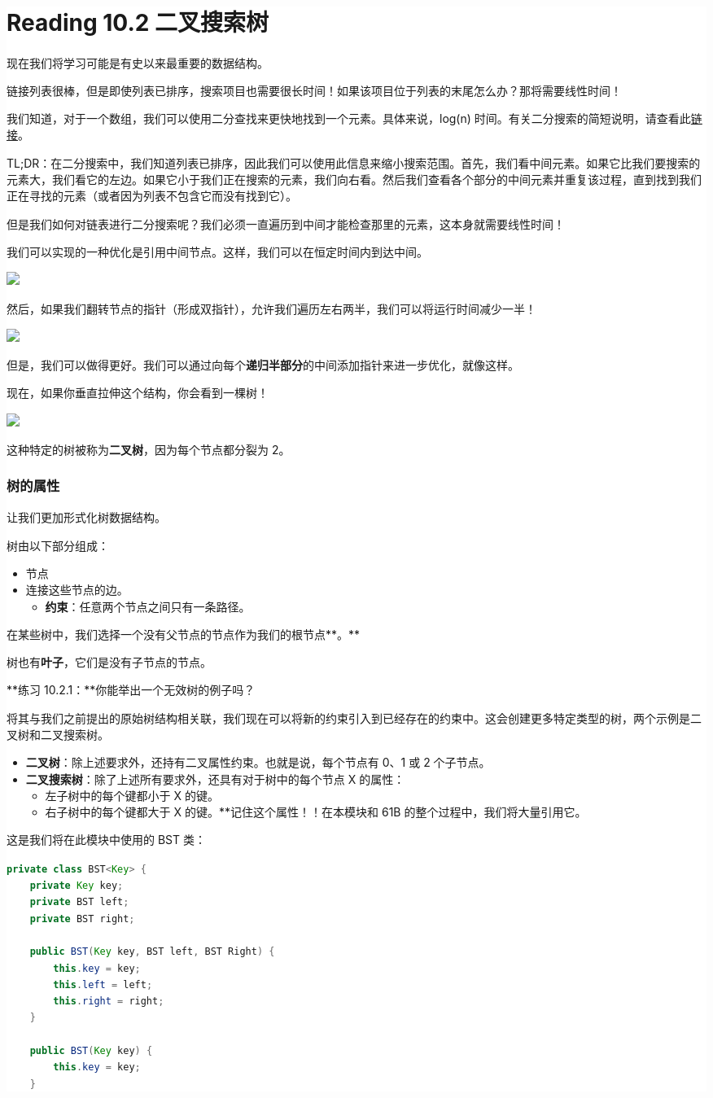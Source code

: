 # Reading 10.2 二叉搜索树

现在我们将学习可能是有史以来最重要的数据结构。

链接列表很棒，但是即使列表已排序，搜索项目也需要很长时间！如果该项目位于列表的末尾怎么办？那将需要线性时间！

我们知道，对于一个数组，我们可以使用二分查找来更快地找到一个元素。具体来说，log(n) 时间。有关二分搜索的简短说明，请查看此[链接](https://www.geeksforgeeks.org/binary-search/)。

TL;DR：在二分搜索中，我们知道列表已排序，因此我们可以使用此信息来缩小搜索范围。首先，我们看中间元素。如果它比我们要搜索的元素大，我们看它的左边。如果它小于我们正在搜索的元素，我们向右看。然后我们查看各个部分的中间元素并重复该过程，直到找到我们正在寻找的元素（或者因为列表不包含它而没有找到它）。

但是我们如何对链表进行二分搜索呢？我们必须一直遍历到中间才能检查那里的元素，这本身就需要线性时间！

我们可以实现的一种优化是引用中间节点。这样，我们可以在恒定时间内到达中间。

![](https://raw.githubusercontent.com/sunmiao0301/Public-Pic-Bed/main/0215addmidpointer.png)

然后，如果我们翻转节点的指针（形成双指针），允许我们遍历左右两半，我们可以将运行时间减少一半！

![](https://raw.githubusercontent.com/sunmiao0301/Public-Pic-Bed/main/0215turnbacksome.png)

但是，我们可以做得更好。我们可以通过向每个**递归半部分**的中间添加指针来进一步优化，就像这样。

现在，如果你垂直拉伸这个结构，你会看到一棵树！

![](https://raw.githubusercontent.com/sunmiao0301/Public-Pic-Bed/main/0215recursiondofindmidpointer.png)

这种特定的树被称为**二叉树**，因为每个节点都分裂为 2。

### 树的属性

让我们更加形式化树数据结构。

树由以下部分组成：

- 节点
- 连接这些节点的边。
  - **约束**：任意两个节点之间只有一条路径。

在某些树中，我们选择一个没有父节点的节点作为我们的根节点**。**

树也有**叶子**，它们是没有子节点的节点。

**练习 10.2.1：**你能举出一个无效树的例子吗？

将其与我们之前提出的原始树结构相关联，我们现在可以将新的约束引入到已经存在的约束中。这会创建更多特定类型的树，两个示例是二叉树和二叉搜索树。

- **二叉树**：除上述要求外，还持有二叉属性约束。也就是说，每个节点有 0、1 或 2 个子节点。
- **二叉搜索树**：除了上述所有要求外，还具有对于树中的每个节点 X 的属性：
  - 左子树中的每个键都小于 X 的键。
  - 右子树中的每个键都大于 X 的键。**记住这个属性！！在本模块和 61B 的整个过程中，我们将大量引用它。

这是我们将在此模块中使用的 BST 类：

```java
private class BST<Key> {
    private Key key;
    private BST left;
    private BST right;

    public BST(Key key, BST left, BST Right) {
        this.key = key;
        this.left = left;
        this.right = right;
    }

    public BST(Key key) {
        this.key = key;
    }
```